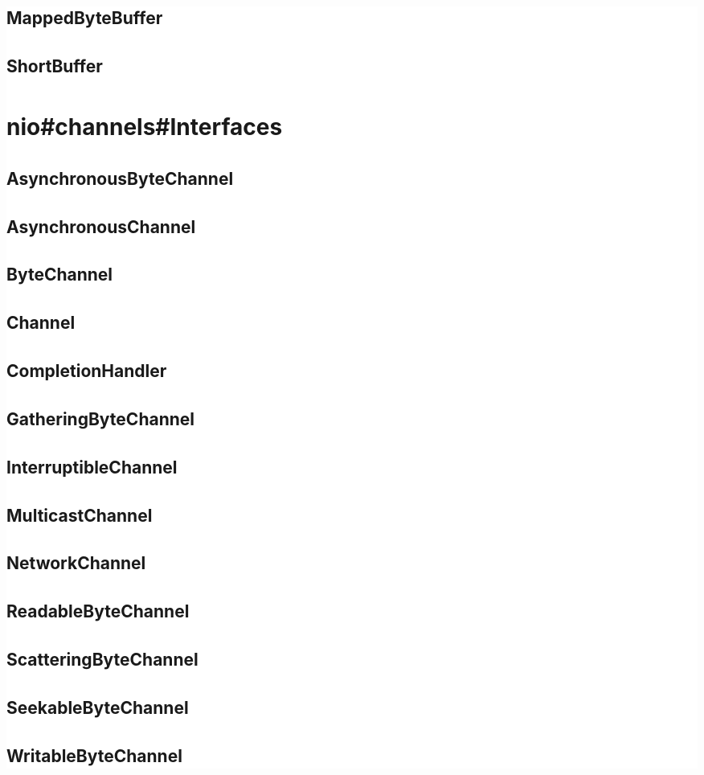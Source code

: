 
## MappedByteBuffer   


## ShortBuffer        


# nio#channels#Interfaces

## AsynchronousByteChannel 


## AsynchronousChannel     


## ByteChannel     


## Channel         


## CompletionHandler       


## GatheringByteChannel    


## InterruptibleChannel    


## MulticastChannel        


## NetworkChannel          


## ReadableByteChannel     


## ScatteringByteChannel   


## SeekableByteChannel     


## WritableByteChannel     
